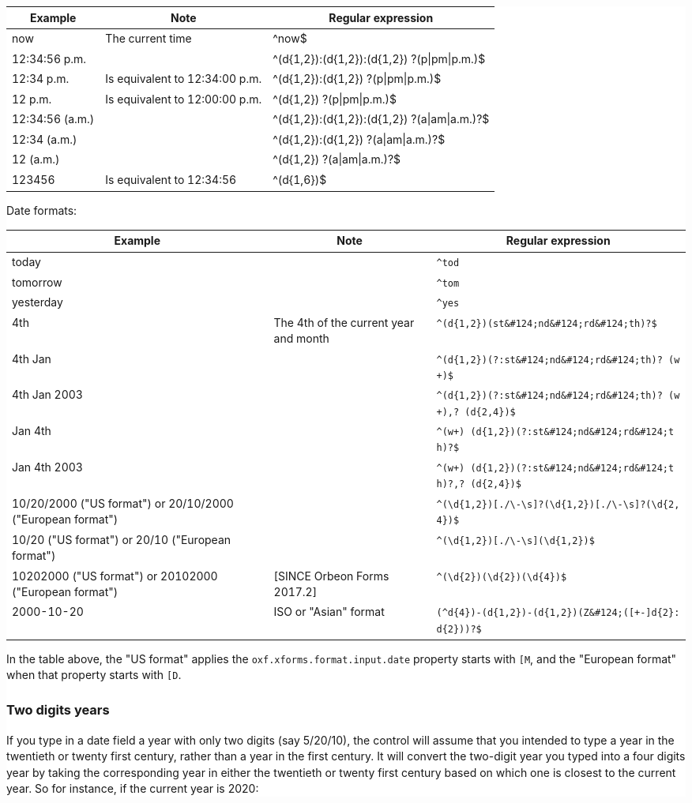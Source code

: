 | Example | Note | Regular expression |
|---|---|---|
| now | The current time | ^now$ |
| 12:34:56 p.m. |   | ^(d{1,2}):(d{1,2}):(d{1,2}) ?(p&#124;pm&#124;p.m.)$ |
| 12:34 p.m. | Is equivalent to 12:34:00 p.m. | ^(d{1,2}):(d{1,2}) ?(p&#124;pm&#124;p.m.)$ |
| 12 p.m. | Is equivalent to 12:00:00 p.m.  | ^(d{1,2}) ?(p&#124;pm&#124;p.m.)$ |
| 12:34:56 (a.m.) |    |  ^(d{1,2}):(d{1,2}):(d{1,2}) ?(a&#124;am&#124;a.m.)?$ |
| 12:34 (a.m.) |   | ^(d{1,2}):(d{1,2}) ?(a&#124;am&#124;a.m.)?$ |
| 12 (a.m.) |   | ^(d{1,2}) ?(a&#124;am&#124;a.m.)?$ |
| 123456 | Is equivalent to 12:34:56 | ^(d{1,6})$ |

Date formats:

| Example | Note | Regular expression |
|---|---|---|
| today |    | `^tod` |
| tomorrow |    | `^tom` |
| yesterday |   | `^yes` |
| 4th | The 4th of the current year and month | `^(d{1,2})(st&#124;nd&#124;rd&#124;th)?$` |
| 4th Jan |   | `^(d{1,2})(?:st&#124;nd&#124;rd&#124;th)? (w+)$` |
| 4th Jan 2003 |   | `^(d{1,2})(?:st&#124;nd&#124;rd&#124;th)? (w+),? (d{2,4})$` |
| Jan 4th |   | `^(w+) (d{1,2})(?:st&#124;nd&#124;rd&#124;th)?$` |
| Jan 4th 2003 |   | `^(w+) (d{1,2})(?:st&#124;nd&#124;rd&#124;th)?,? (d{2,4})$` |
| 10/20/2000 ("US format") or 20/10/2000 ("European format")  | | `^(\d{1,2})[./\-\s]?(\d{1,2})[./\-\s]?(\d{2,4})$` |
| 10/20 ("US format") or 20/10 ("European format")|  | `^(\d{1,2})[./\-\s](\d{1,2})$` |
| 10202000 ("US format") or 20102000 ("European format")  | [SINCE Orbeon Forms 2017.2] | `^(\d{2})(\d{2})(\d{4})$` |
| 2000-10-20 | ISO or "Asian" format | `(^d{4})-(d{1,2})-(d{1,2})(Z&#124;([+-]d{2}:d{2}))?$` |

In the table above, the "US format" applies the `oxf.xforms.format.input.date`  property starts with `[M`, and the "European format" when that property starts with `[D`.

### Two digits years

If you type in a date field a year with only two digits (say 5/20/10), the control will assume that you intended to type a year in the twentieth or twenty first century, rather than a year in the first century. It will convert the two-digit year you typed into a four digits year by taking the corresponding year in either the twentieth or twenty first century based on which one is closest to the current year. So for instance, if the current year is 2020:


[3]: ../../configuration/properties/xforms.md#navigator
[4]: ../../configuration/properties/xforms.md#for-xf-input
[5]: http://en.wikipedia.org/wiki/List_of_ISO_639-1_codes
[7]: ../../form-runner/feature/localization.html
[8]: ../images/xforms-ios-date.png
[9]: ../images/xforms-ios-time.png
